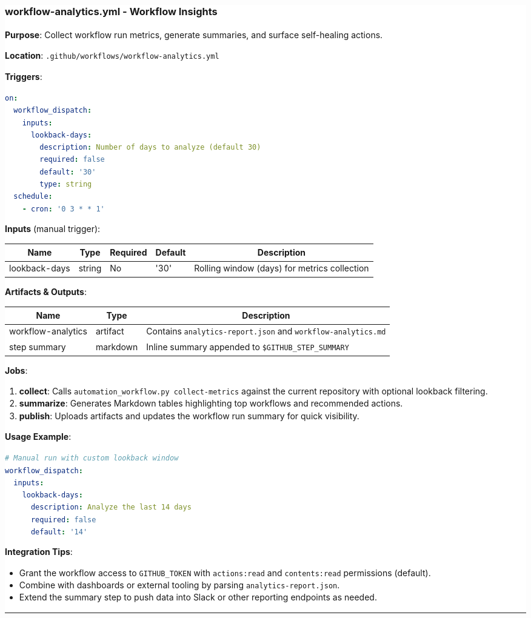 ### workflow-analytics.yml - Workflow Insights

**Purpose**: Collect workflow run metrics, generate summaries, and surface self-healing actions.

**Location**: `.github/workflows/workflow-analytics.yml`

**Triggers**:

```yaml
on:
  workflow_dispatch:
    inputs:
      lookback-days:
        description: Number of days to analyze (default 30)
        required: false
        default: '30'
        type: string
  schedule:
    - cron: '0 3 * * 1'
```

**Inputs** (manual trigger):

| Name          | Type   | Required | Default | Description                                  |
| ------------- | ------ | -------- | ------- | -------------------------------------------- |
| lookback-days | string | No       | '30'    | Rolling window (days) for metrics collection |

**Artifacts & Outputs**:

| Name               | Type     | Description                                                  |
| ------------------ | -------- | ------------------------------------------------------------ |
| workflow-analytics | artifact | Contains `analytics-report.json` and `workflow-analytics.md` |
| step summary       | markdown | Inline summary appended to `$GITHUB_STEP_SUMMARY`            |

**Jobs**:

1. **collect**: Calls `automation_workflow.py collect-metrics` against the current repository with
   optional lookback filtering.
2. **summarize**: Generates Markdown tables highlighting top workflows and recommended actions.
3. **publish**: Uploads artifacts and updates the workflow run summary for quick visibility.

**Usage Example**:

```yaml
# Manual run with custom lookback window
workflow_dispatch:
  inputs:
    lookback-days:
      description: Analyze the last 14 days
      required: false
      default: '14'
```

**Integration Tips**:

- Grant the workflow access to `GITHUB_TOKEN` with `actions:read` and `contents:read` permissions
  (default).
- Combine with dashboards or external tooling by parsing `analytics-report.json`.
- Extend the summary step to push data into Slack or other reporting endpoints as needed.

---